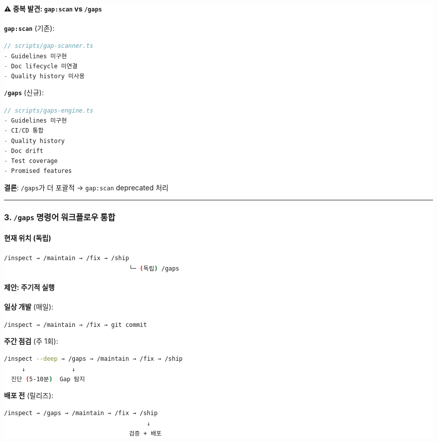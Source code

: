 #### ⚠️ 중복 발견: `gap:scan` vs `/gaps`

**`gap:scan`** (기존):

```typescript
// scripts/gap-scanner.ts
- Guidelines 미구현
- Doc lifecycle 미연결
- Quality history 미사용
```

**`/gaps`** (신규):

```typescript
// scripts/gaps-engine.ts
- Guidelines 미구현
- CI/CD 통합
- Quality history
- Doc drift
- Test coverage
- Promised features
```

**결론**: `/gaps`가 더 포괄적 → `gap:scan` deprecated 처리

---

### 3. `/gaps` 명령어 워크플로우 통합

#### 현재 위치 (독립)

```bash
/inspect → /maintain → /fix → /ship
                                   └─ (독립) /gaps
```

#### 제안: 주기적 실행

**일상 개발** (매일):

```bash
/inspect → /maintain → /fix → git commit
```

**주간 점검** (주 1회):

```bash
/inspect --deep → /gaps → /maintain → /fix → /ship
     ↓             ↓
  진단 (5-10분)  Gap 탐지
```

**배포 전** (릴리즈):

```bash
/inspect → /gaps → /maintain → /fix → /ship
                                        ↓
                                   검증 + 배포
```
